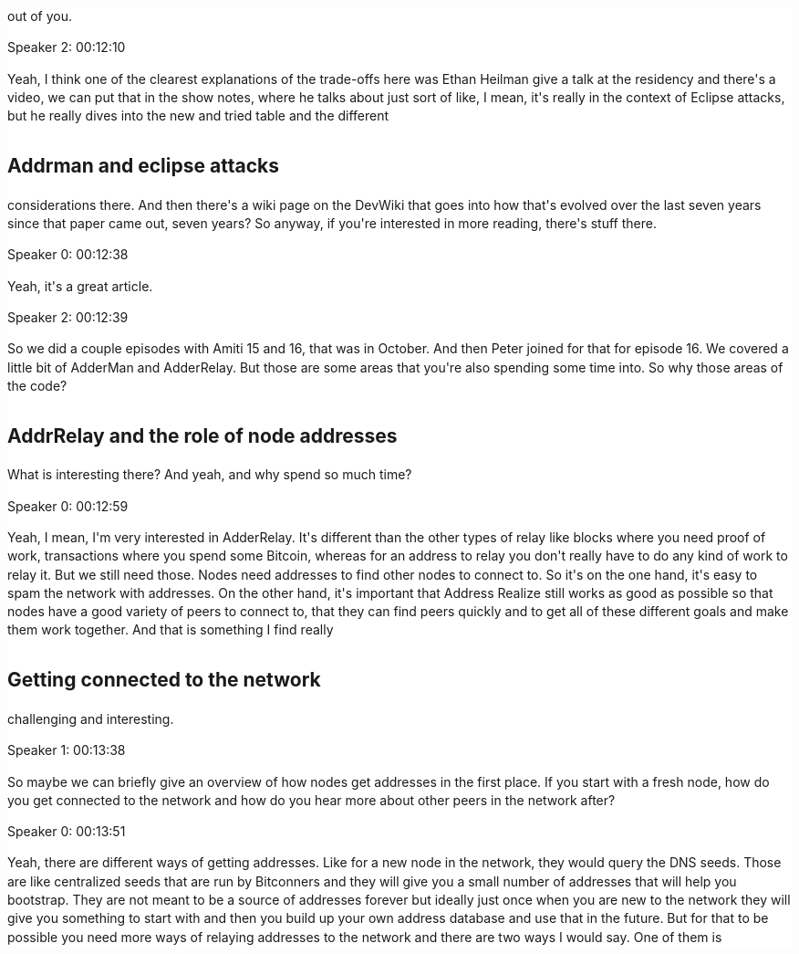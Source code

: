 out of you.

Speaker 2: 00:12:10

Yeah, I think one of the clearest explanations of the trade-offs here was Ethan Heilman give a talk at the residency and there's a video, we can put that in the show notes, where he talks about just sort of like, I mean, it's really in the context of Eclipse attacks, but he really dives into the new and tried table and the different

## Addrman and eclipse attacks

considerations there. And then there's a wiki page on the DevWiki that goes into how that's evolved over the last seven years since that paper came out, seven years? So anyway, if you're interested in more reading, there's stuff there.

Speaker 0: 00:12:38

Yeah, it's a great article.

Speaker 2: 00:12:39

So we did a couple episodes with Amiti 15 and 16, that was in October. And then Peter joined for that for episode 16. We covered a little bit of AdderMan and AdderRelay. But those are some areas that you're also spending some time into. So why those areas of the code?

## AddrRelay and the role of node addresses

What is interesting there? And yeah, and why spend so much time?

Speaker 0: 00:12:59

Yeah, I mean, I'm very interested in AdderRelay. It's different than the other types of relay like blocks where you need proof of work, transactions where you spend some Bitcoin, whereas for an address to relay you don't really have to do any kind of work to relay it. But we still need those. Nodes need addresses to find other nodes to connect to. So it's on the one hand, it's easy to spam the network with addresses. On the other hand, it's important that Address Realize still works as good as possible so that nodes have a good variety of peers to connect to, that they can find peers quickly and to get all of these different goals and make them work together. And that is something I find really

## Getting connected to the network

challenging and interesting.

Speaker 1: 00:13:38

So maybe we can briefly give an overview of how nodes get addresses in the first place. If you start with a fresh node, how do you get connected to the network and how do you hear more about other peers in the network after?

Speaker 0: 00:13:51

Yeah, there are different ways of getting addresses. Like for a new node in the network, they would query the DNS seeds. Those are like centralized seeds that are run by Bitconners and they will give you a small number of addresses that will help you bootstrap. They are not meant to be a source of addresses forever but ideally just once when you are new to the network they will give you something to start with and then you build up your own address database and use that in the future. But for that to be possible you need more ways of relaying addresses to the network and there are two ways I would say. One of them is
